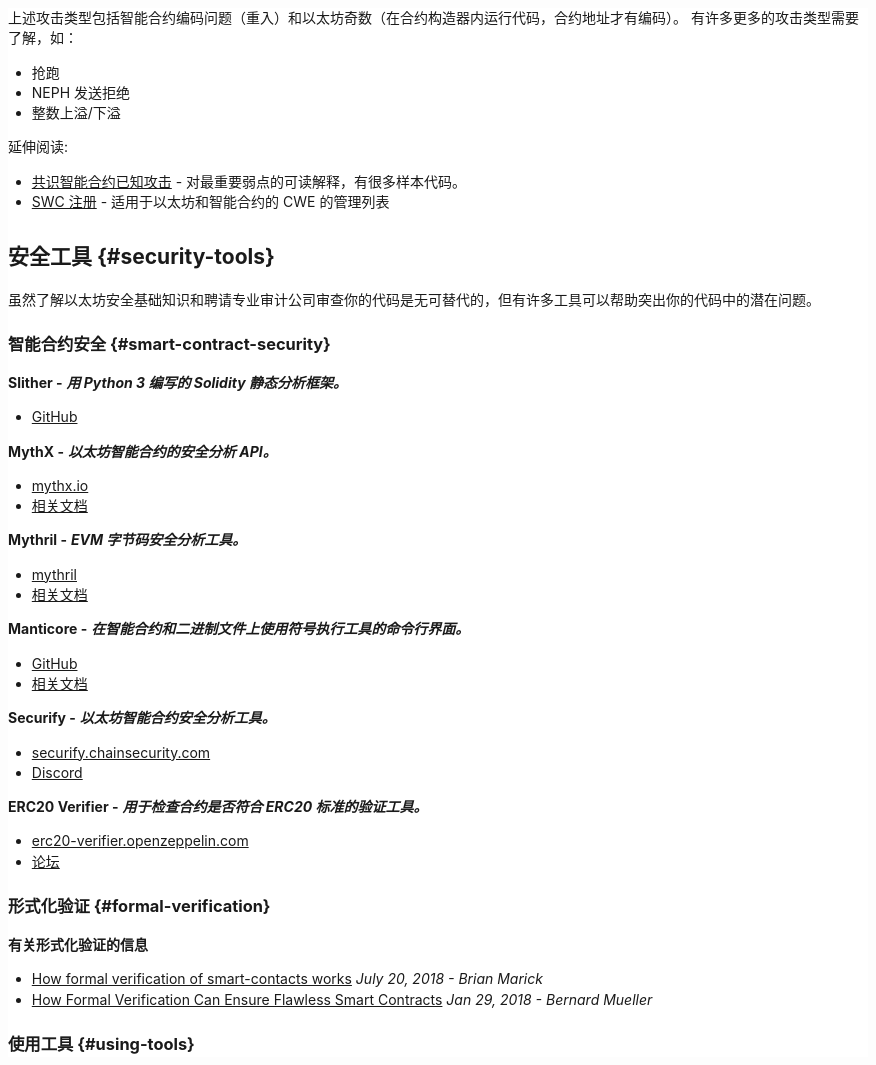 上述攻击类型包括智能合约编码问题（重入）和以太坊奇数（在合约构造器内运行代码，合约地址才有编码）。 有许多更多的攻击类型需要了解，如：

- 抢跑
- NEPH 发送拒绝
- 整数上溢/下溢

延伸阅读:

- [共识智能合约已知攻击](https://consensys.github.io/smart-contract-best-practices/attacks/) - 对最重要弱点的可读解释，有很多样本代码。
- [SWC 注册](https://swcregistry.io/docs/SWC-128) - 适用于以太坊和智能合约的 CWE 的管理列表

## 安全工具 {#security-tools}

虽然了解以太坊安全基础知识和聘请专业审计公司审查你的代码是无可替代的，但有许多工具可以帮助突出你的代码中的潜在问题。

### 智能合约安全 {#smart-contract-security}

**Slither -** **_用 Python 3 编写的 Solidity 静态分析框架。_**

- [GitHub](https://github.com/crytic/slither)

**MythX -** **_以太坊智能合约的安全分析 API。_**

- [mythx.io](https://mythx.io/)
- [相关文档](https://docs.mythx.io/en/latest/)

**Mythril -** **_EVM 字节码安全分析工具。_**

- [mythril](https://github.com/ConsenSys/mythril)
- [相关文档](https://mythril-classic.readthedocs.io/en/master/about.html)

**Manticore -** **_在智能合约和二进制文件上使用符号执行工具的命令行界面。_**

- [GitHub](https://github.com/trailofbits/manticore)
- [相关文档](https://github.com/trailofbits/manticore/wiki)

**Securify -** **_以太坊智能合约安全分析工具。_**

- [securify.chainsecurity.com](https://securify.chainsecurity.com/)
- [Discord](https://discordapp.com/invite/nN77ckb)

**ERC20 Verifier -** **_用于检查合约是否符合 ERC20 标准的验证工具。_**

- [erc20-verifier.openzeppelin.com](https://erc20-verifier.openzeppelin.com)
- [论坛](https://forum.openzeppelin.com/t/online-erc20-contract-verifier/1575)

### 形式化验证 {#formal-verification}

**有关形式化验证的信息**

- [How formal verification of smart-contacts works](https://runtimeverification.com/blog/how-formal-verification-of-smart-contracts-works/) _July 20, 2018 - Brian Marick_
- [How Formal Verification Can Ensure Flawless Smart Contracts](https://media.consensys.net/how-formal-verification-can-ensure-flawless-smart-contracts-cbda8ad99bd1) _Jan 29, 2018 - Bernard Mueller_

### 使用工具 {#using-tools}
